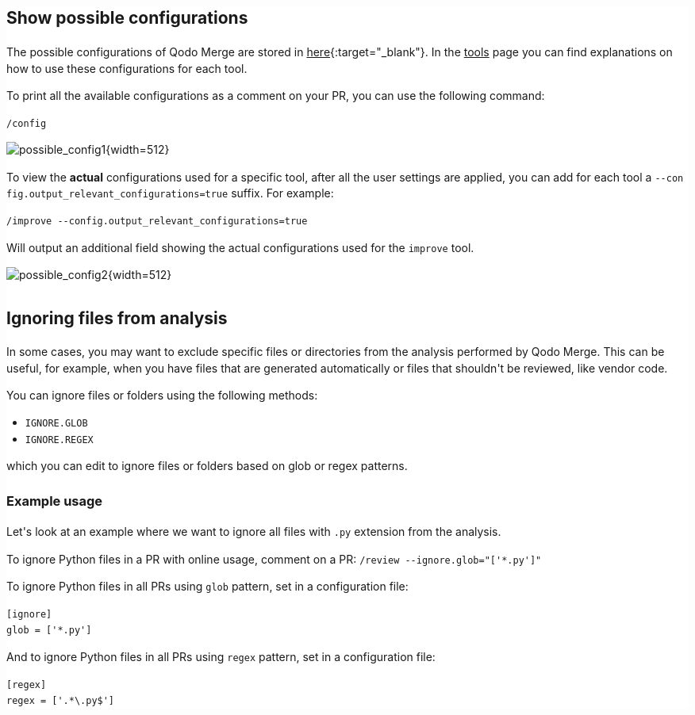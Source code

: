 ## Show possible configurations
The possible configurations of Qodo Merge are stored in [here](https://github.com/Codium-ai/pr-agent/blob/main/pr_agent/settings/configuration.toml){:target="_blank"}.
In the [tools](https://qodo-merge-docs.qodo.ai/tools/) page you can find explanations on how to use these configurations for each tool.

To print all the available configurations as a comment on your PR, you can use the following command:
```
/config
```

![possible_config1](https://codium.ai/images/pr_agent/possible_config1.png){width=512}


To view the **actual** configurations used for a specific tool, after all the user settings are applied, you can add for each tool a `--config.output_relevant_configurations=true` suffix.
For example:
```
/improve --config.output_relevant_configurations=true
```
Will output an additional field showing the actual configurations used for the `improve` tool.

![possible_config2](https://codium.ai/images/pr_agent/possible_config2.png){width=512}


## Ignoring files from analysis

In some cases, you may want to exclude specific files or directories from the analysis performed by Qodo Merge. This can be useful, for example, when you have files that are generated automatically or files that shouldn't be reviewed, like vendor code.

You can ignore files or folders using the following methods:
 - `IGNORE.GLOB`
 - `IGNORE.REGEX`

which you can edit to ignore files or folders based on glob or regex patterns.

### Example usage

Let's look at an example where we want to ignore all files with `.py` extension from the analysis.

To ignore Python files in a PR with online usage, comment on a PR:
`/review --ignore.glob="['*.py']"`


To ignore Python files in all PRs using `glob` pattern, set in a configuration file:
```
[ignore]
glob = ['*.py']
```

And to ignore Python files in all PRs using `regex` pattern, set in a configuration file:
```
[regex]
regex = ['.*\.py$']
```
